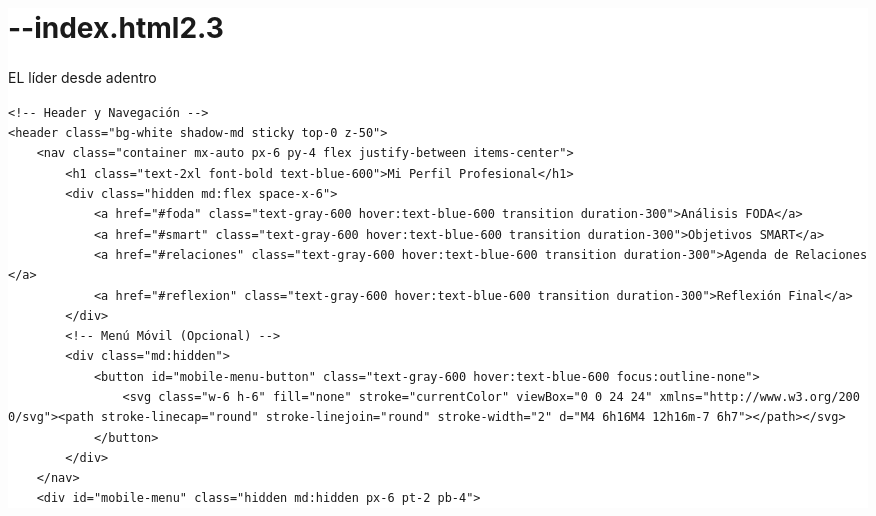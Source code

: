 # --index.html2.3
EL líder desde adentro 
<!DOCTYPE html>
<html lang="es">
<head>
    <meta charset="UTF-8">
    <meta name="viewport" content="width=device-width, initial-scale=1.0">
    <title>Mi Plan de Vida y Liderazgo</title>
    <script src="https://cdn.tailwindcss.com"></script>
    <link href="https://fonts.googleapis.com/css2?family=Inter:wght@400;500;700&display=swap" rel="stylesheet">
    <style>
        body {
            font-family: 'Inter', sans-serif;
            scroll-behavior: smooth;
        }
        .section-card {
            background-color: white;
            border-radius: 0.75rem;
            padding: 2rem;
            box-shadow: 0 4px 6px -1px rgb(0 0 0 / 0.1), 0 2px 4px -2px rgb(0 0 0 / 0.1);
            transition: transform 0.3s ease, box-shadow 0.3s ease;
        }
        .section-card:hover {
            transform: translateY(-5px);
            box-shadow: 0 10px 15px -3px rgb(0 0 0 / 0.1), 0 4px 6px -4px rgb(0 0 0 / 0.1);
        }
        .fade-in {
            animation: fadeInAnimation 1s ease-in forwards;
            opacity: 0;
        }
        @keyframes fadeInAnimation {
            from { opacity: 0; transform: translateY(20px); }
            to { opacity: 1; transform: translateY(0); }
        }
    </style>
</head>
<body class="bg-gray-50 text-gray-800">

    <!-- Header y Navegación -->
    <header class="bg-white shadow-md sticky top-0 z-50">
        <nav class="container mx-auto px-6 py-4 flex justify-between items-center">
            <h1 class="text-2xl font-bold text-blue-600">Mi Perfil Profesional</h1>
            <div class="hidden md:flex space-x-6">
                <a href="#foda" class="text-gray-600 hover:text-blue-600 transition duration-300">Análisis FODA</a>
                <a href="#smart" class="text-gray-600 hover:text-blue-600 transition duration-300">Objetivos SMART</a>
                <a href="#relaciones" class="text-gray-600 hover:text-blue-600 transition duration-300">Agenda de Relaciones</a>
                <a href="#reflexion" class="text-gray-600 hover:text-blue-600 transition duration-300">Reflexión Final</a>
            </div>
            <!-- Menú Móvil (Opcional) -->
            <div class="md:hidden">
                <button id="mobile-menu-button" class="text-gray-600 hover:text-blue-600 focus:outline-none">
                    <svg class="w-6 h-6" fill="none" stroke="currentColor" viewBox="0 0 24 24" xmlns="http://www.w3.org/2000/svg"><path stroke-linecap="round" stroke-linejoin="round" stroke-width="2" d="M4 6h16M4 12h16m-7 6h7"></path></svg>
                </button>
            </div>
        </nav>
        <div id="mobile-menu" class="hidden md:hidden px-6 pt-2 pb-4">